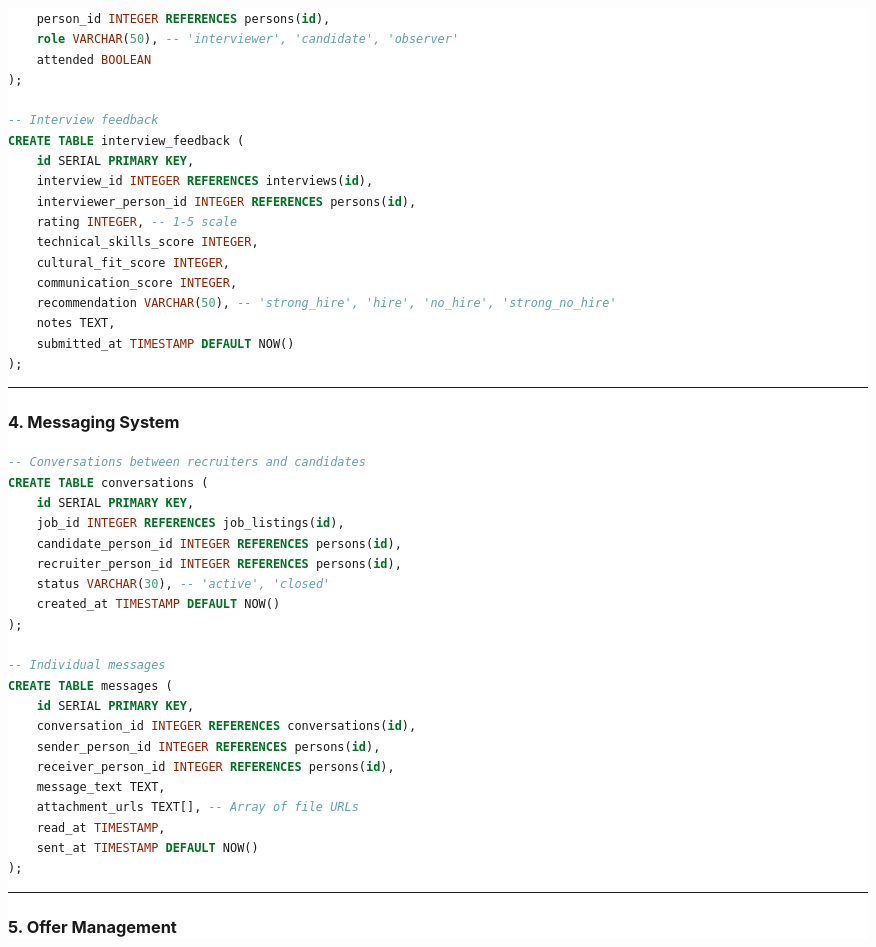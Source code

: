 ```sql
    person_id INTEGER REFERENCES persons(id),
    role VARCHAR(50), -- 'interviewer', 'candidate', 'observer'
    attended BOOLEAN
);

-- Interview feedback
CREATE TABLE interview_feedback (
    id SERIAL PRIMARY KEY,
    interview_id INTEGER REFERENCES interviews(id),
    interviewer_person_id INTEGER REFERENCES persons(id),
    rating INTEGER, -- 1-5 scale
    technical_skills_score INTEGER,
    cultural_fit_score INTEGER,
    communication_score INTEGER,
    recommendation VARCHAR(50), -- 'strong_hire', 'hire', 'no_hire', 'strong_no_hire'
    notes TEXT,
    submitted_at TIMESTAMP DEFAULT NOW()
);
```

---

### 4. Messaging System

```sql
-- Conversations between recruiters and candidates
CREATE TABLE conversations (
    id SERIAL PRIMARY KEY,
    job_id INTEGER REFERENCES job_listings(id),
    candidate_person_id INTEGER REFERENCES persons(id),
    recruiter_person_id INTEGER REFERENCES persons(id),
    status VARCHAR(30), -- 'active', 'closed'
    created_at TIMESTAMP DEFAULT NOW()
);

-- Individual messages
CREATE TABLE messages (
    id SERIAL PRIMARY KEY,
    conversation_id INTEGER REFERENCES conversations(id),
    sender_person_id INTEGER REFERENCES persons(id),
    receiver_person_id INTEGER REFERENCES persons(id),
    message_text TEXT,
    attachment_urls TEXT[], -- Array of file URLs
    read_at TIMESTAMP,
    sent_at TIMESTAMP DEFAULT NOW()
);
```

---

### 5. Offer Management
